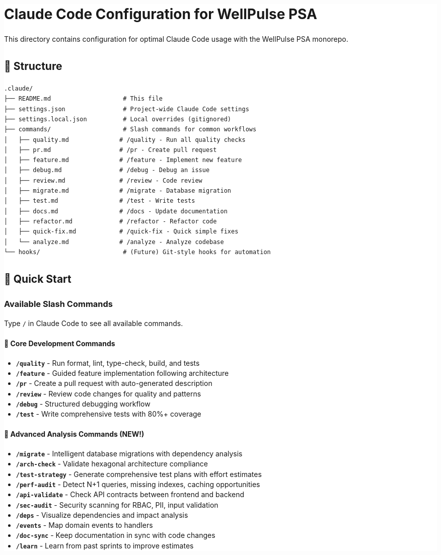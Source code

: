 # Claude Code Configuration for WellPulse PSA

This directory contains configuration for optimal Claude Code usage with the WellPulse PSA monorepo.

## 📁 Structure

```
.claude/
├── README.md                    # This file
├── settings.json                # Project-wide Claude Code settings
├── settings.local.json          # Local overrides (gitignored)
├── commands/                    # Slash commands for common workflows
│   ├── quality.md              # /quality - Run all quality checks
│   ├── pr.md                   # /pr - Create pull request
│   ├── feature.md              # /feature - Implement new feature
│   ├── debug.md                # /debug - Debug an issue
│   ├── review.md               # /review - Code review
│   ├── migrate.md              # /migrate - Database migration
│   ├── test.md                 # /test - Write tests
│   ├── docs.md                 # /docs - Update documentation
│   ├── refactor.md             # /refactor - Refactor code
│   ├── quick-fix.md            # /quick-fix - Quick simple fixes
│   └── analyze.md              # /analyze - Analyze codebase
└── hooks/                       # (Future) Git-style hooks for automation
```

## 🚀 Quick Start

### Available Slash Commands

Type `/` in Claude Code to see all available commands.

#### 🎯 Core Development Commands

- **`/quality`** - Run format, lint, type-check, build, and tests
- **`/feature`** - Guided feature implementation following architecture
- **`/pr`** - Create a pull request with auto-generated description
- **`/review`** - Review code changes for quality and patterns
- **`/debug`** - Structured debugging workflow
- **`/test`** - Write comprehensive tests with 80%+ coverage

#### 🔬 Advanced Analysis Commands (NEW!)

- **`/migrate`** - Intelligent database migrations with dependency analysis
- **`/arch-check`** - Validate hexagonal architecture compliance
- **`/test-strategy`** - Generate comprehensive test plans with effort estimates
- **`/perf-audit`** - Detect N+1 queries, missing indexes, caching opportunities
- **`/api-validate`** - Check API contracts between frontend and backend
- **`/sec-audit`** - Security scanning for RBAC, PII, input validation
- **`/deps`** - Visualize dependencies and impact analysis
- **`/events`** - Map domain events to handlers
- **`/doc-sync`** - Keep documentation in sync with code changes
- **`/learn`** - Learn from past sprints to improve estimates
